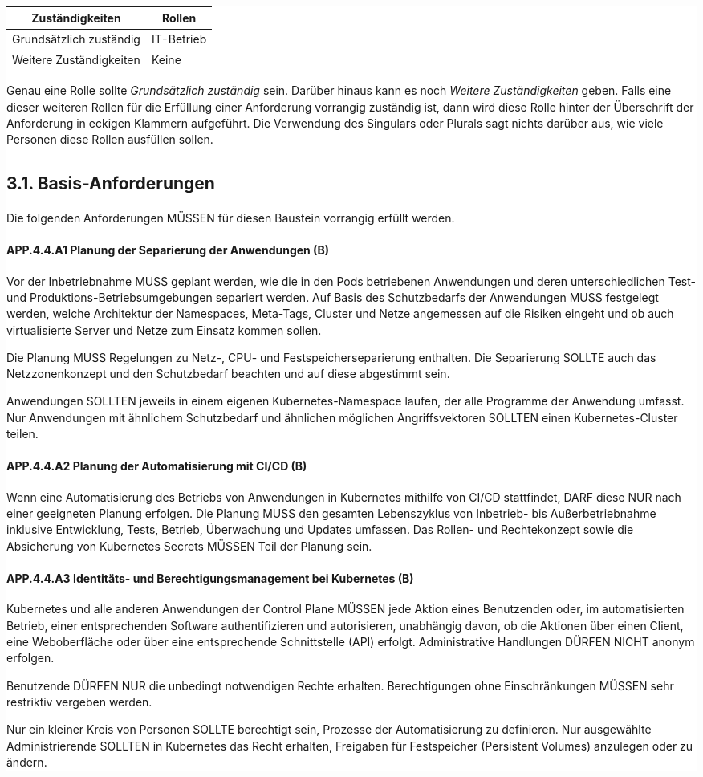 | Zuständigkeiten         | Rollen     |
|-------------------------|------------|
| Grundsätzlich zuständig | IT-Betrieb |
| Weitere Zuständigkeiten | Keine      |

Genau eine Rolle sollte *Grundsätzlich zuständig* sein. Darüber hinaus kann es noch *Weitere Zuständigkeiten* geben. Falls eine dieser weiteren Rollen für die Erfüllung einer Anforderung vorrangig zuständig ist, dann wird diese Rolle hinter der Überschrift der Anforderung in eckigen Klammern aufgeführt. Die Verwendung des Singulars oder Plurals sagt nichts darüber aus, wie viele Personen diese Rollen ausfüllen sollen.

## **3.1. Basis-Anforderungen**

Die folgenden Anforderungen MÜSSEN für diesen Baustein vorrangig erfüllt werden.

#### **APP.4.4.A1 Planung der Separierung der Anwendungen (B)**

Vor der Inbetriebnahme MUSS geplant werden, wie die in den Pods betriebenen Anwendungen und deren unterschiedlichen Test- und Produktions-Betriebsumgebungen separiert werden. Auf Basis des Schutzbedarfs der Anwendungen MUSS festgelegt werden, welche Architektur der Namespaces, Meta-Tags, Cluster und Netze angemessen auf die Risiken eingeht und ob auch virtualisierte Server und Netze zum Einsatz kommen sollen.

Die Planung MUSS Regelungen zu Netz-, CPU- und Festspeicherseparierung enthalten. Die Separierung SOLLTE auch das Netzzonenkonzept und den Schutzbedarf beachten und auf diese abgestimmt sein.

Anwendungen SOLLTEN jeweils in einem eigenen Kubernetes-Namespace laufen, der alle Programme der Anwendung umfasst. Nur Anwendungen mit ähnlichem Schutzbedarf und ähnlichen möglichen Angriffsvektoren SOLLTEN einen Kubernetes-Cluster teilen.

#### **APP.4.4.A2 Planung der Automatisierung mit CI/CD (B)**

Wenn eine Automatisierung des Betriebs von Anwendungen in Kubernetes mithilfe von CI/CD stattfindet, DARF diese NUR nach einer geeigneten Planung erfolgen. Die Planung MUSS den gesamten Lebenszyklus von Inbetrieb- bis Außerbetriebnahme inklusive Entwicklung, Tests, Betrieb, Überwachung und Updates umfassen. Das Rollen- und Rechtekonzept sowie die Absicherung von Kubernetes Secrets MÜSSEN Teil der Planung sein.

#### **APP.4.4.A3 Identitäts- und Berechtigungsmanagement bei Kubernetes (B)**

Kubernetes und alle anderen Anwendungen der Control Plane MÜSSEN jede Aktion eines Benutzenden oder, im automatisierten Betrieb, einer entsprechenden Software authentifizieren und autorisieren, unabhängig davon, ob die Aktionen über einen Client, eine Weboberfläche oder über eine entsprechende Schnittstelle (API) erfolgt. Administrative Handlungen DÜRFEN NICHT anonym erfolgen.

Benutzende DÜRFEN NUR die unbedingt notwendigen Rechte erhalten. Berechtigungen ohne Einschränkungen MÜSSEN sehr restriktiv vergeben werden.

Nur ein kleiner Kreis von Personen SOLLTE berechtigt sein, Prozesse der Automatisierung zu definieren. Nur ausgewählte Administrierende SOLLTEN in Kubernetes das Recht erhalten, Freigaben für Festspeicher (Persistent Volumes) anzulegen oder zu ändern.
